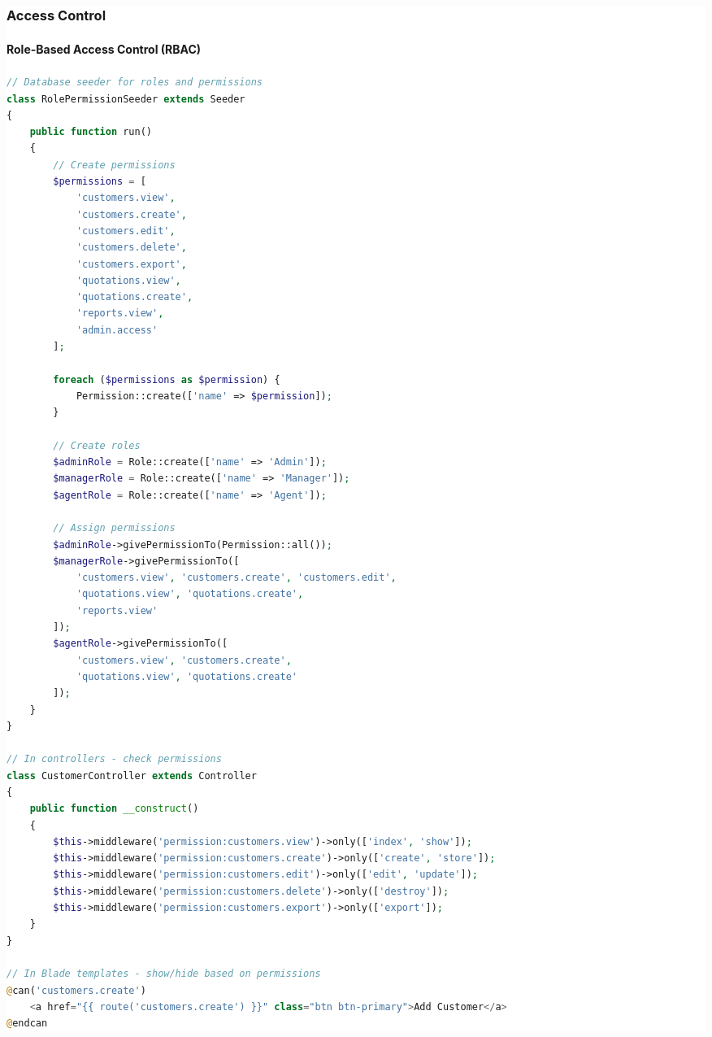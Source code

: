 ### Access Control

#### Role-Based Access Control (RBAC)
```php
// Database seeder for roles and permissions
class RolePermissionSeeder extends Seeder
{
    public function run()
    {
        // Create permissions
        $permissions = [
            'customers.view',
            'customers.create',
            'customers.edit',
            'customers.delete',
            'customers.export',
            'quotations.view',
            'quotations.create',
            'reports.view',
            'admin.access'
        ];

        foreach ($permissions as $permission) {
            Permission::create(['name' => $permission]);
        }

        // Create roles
        $adminRole = Role::create(['name' => 'Admin']);
        $managerRole = Role::create(['name' => 'Manager']);
        $agentRole = Role::create(['name' => 'Agent']);

        // Assign permissions
        $adminRole->givePermissionTo(Permission::all());
        $managerRole->givePermissionTo([
            'customers.view', 'customers.create', 'customers.edit',
            'quotations.view', 'quotations.create',
            'reports.view'
        ]);
        $agentRole->givePermissionTo([
            'customers.view', 'customers.create',
            'quotations.view', 'quotations.create'
        ]);
    }
}

// In controllers - check permissions
class CustomerController extends Controller
{
    public function __construct()
    {
        $this->middleware('permission:customers.view')->only(['index', 'show']);
        $this->middleware('permission:customers.create')->only(['create', 'store']);
        $this->middleware('permission:customers.edit')->only(['edit', 'update']);
        $this->middleware('permission:customers.delete')->only(['destroy']);
        $this->middleware('permission:customers.export')->only(['export']);
    }
}

// In Blade templates - show/hide based on permissions
@can('customers.create')
    <a href="{{ route('customers.create') }}" class="btn btn-primary">Add Customer</a>
@endcan
```
